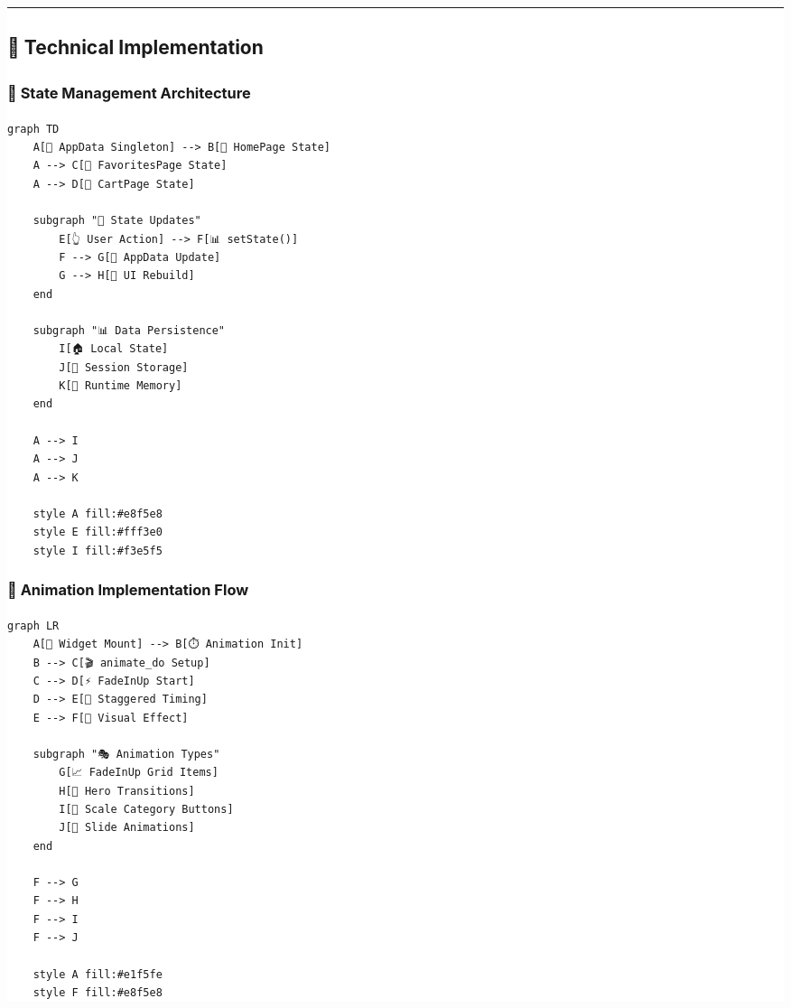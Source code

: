 
---

## 🔧 Technical Implementation

### 🎯 **State Management Architecture**

```mermaid
graph TD
    A[🎯 AppData Singleton] --> B[📱 HomePage State]
    A --> C[💖 FavoritesPage State]
    A --> D[🛒 CartPage State]
    
    subgraph "🔄 State Updates"
        E[👆 User Action] --> F[📊 setState()]
        F --> G[🔄 AppData Update]
        G --> H[🎨 UI Rebuild]
    end
    
    subgraph "📊 Data Persistence"
        I[🏠 Local State]
        J[💾 Session Storage]
        K[🔄 Runtime Memory]
    end
    
    A --> I
    A --> J
    A --> K
    
    style A fill:#e8f5e8
    style E fill:#fff3e0
    style I fill:#f3e5f5
```

### 🎨 **Animation Implementation Flow**

```mermaid
graph LR
    A[📱 Widget Mount] --> B[⏱️ Animation Init]
    B --> C[🎬 animate_do Setup]
    C --> D[⚡ FadeInUp Start]
    D --> E[🎯 Staggered Timing]
    E --> F[🎨 Visual Effect]
    
    subgraph "🎭 Animation Types"
        G[📈 FadeInUp Grid Items]
        H[🦸 Hero Transitions]
        I[📏 Scale Category Buttons]
        J[🌊 Slide Animations]
    end
    
    F --> G
    F --> H
    F --> I
    F --> J
    
    style A fill:#e1f5fe
    style F fill:#e8f5e8
```
